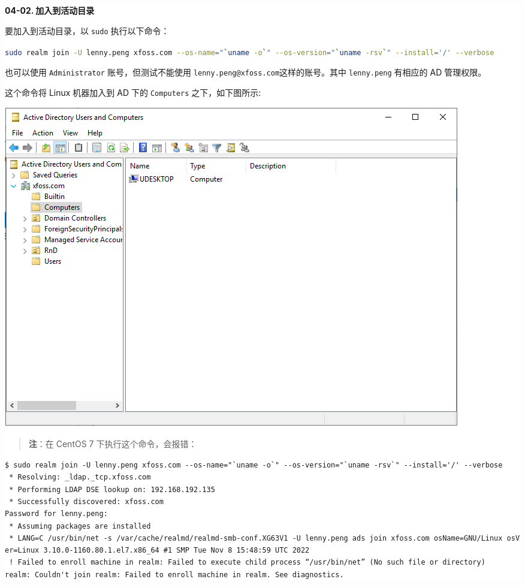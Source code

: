 
**04-02. 加入到活动目录**

要加入到活动目录，以 `sudo` 执行以下命令：

```bash
sudo realm join -U lenny.peng xfoss.com --os-name="`uname -o`" --os-version="`uname -rsv`" --install='/' --verbose
```

也可以使用 `Administrator` 账号，但测试不能使用 `lenny.peng@xfoss.com`这样的账号。其中 `lenny.peng` 有相应的 AD 管理权限。

这个命令将 Linux 机器加入到 AD 下的 `Computers` 之下，如下图所示:

![已加入到AD的Ubuntu机器](images/ad_screen_shotcut.png)


> **注**：在 CentOS 7 下执行这个命令，会报错：

```console
$ sudo realm join -U lenny.peng xfoss.com --os-name="`uname -o`" --os-version="`uname -rsv`" --install='/' --verbose
 * Resolving: _ldap._tcp.xfoss.com
 * Performing LDAP DSE lookup on: 192.168.192.135
 * Successfully discovered: xfoss.com
Password for lenny.peng:
 * Assuming packages are installed
 * LANG=C /usr/bin/net -s /var/cache/realmd/realmd-smb-conf.XG63V1 -U lenny.peng ads join xfoss.com osName=GNU/Linux osVer=Linux 3.10.0-1160.80.1.el7.x86_64 #1 SMP Tue Nov 8 15:48:59 UTC 2022
 ! Failed to enroll machine in realm: Failed to execute child process “/usr/bin/net” (No such file or directory)
realm: Couldn't join realm: Failed to enroll machine in realm. See diagnostics.
```
